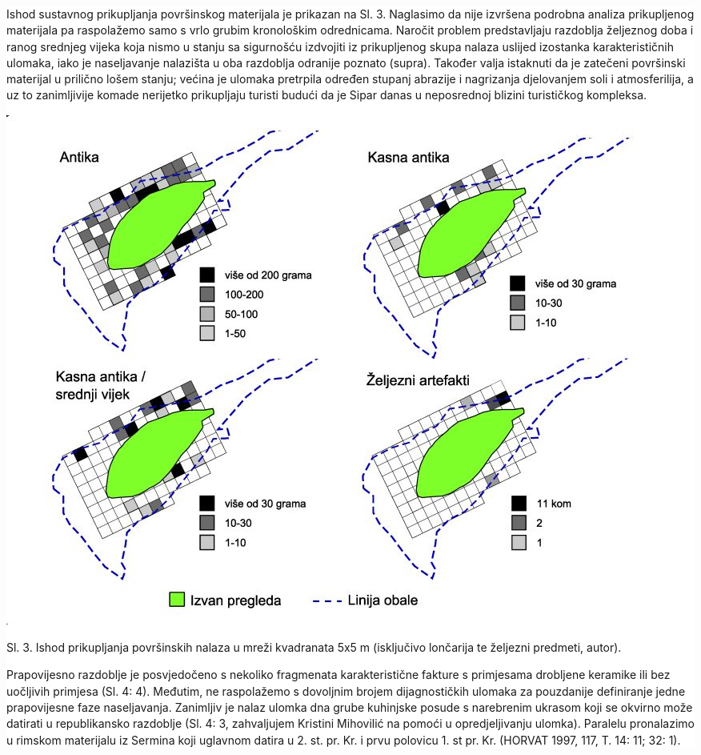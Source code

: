 Ishod sustavnog prikupljanja površinskog materijala je prikazan na Sl. 3. Naglasimo da nije izvršena podrobna analiza prikupljenog materijala pa raspolažemo samo s vrlo grubim kronološkim odrednicama. Naročit problem predstavljaju razdoblja željeznog doba i ranog srednjeg vijeka koja nismo u stanju sa sigurnošću izdvojiti iz prikupljenog skupa nalaza uslijed izostanka karakterističnih  ulomaka, iako je naseljavanje nalazišta u oba razdoblja odranije poznato (supra). Također valja istaknuti da je zatečeni površinski materijal u prilično lošem stanju; većina je ulomaka pretrpila određen stupanj abrazije i nagrizanja djelovanjem soli i atmosferilija, a uz to zanimljivije komade nerijetko prikupljaju turisti budući da je Sipar danas u neposrednoj blizini turističkog kompleksa. 

![](/images/2019/3_kvadranti.jpg)

Sl. 3. Ishod prikupljanja površinskih nalaza u mreži kvadranata 5x5 m (isključivo lončarija te željezni predmeti, autor).

Prapovijesno razdoblje je posvjedočeno s nekoliko fragmenata karakteristične fakture s primjesama drobljene keramike ili bez uočljivih primjesa (Sl. 4: 4). Međutim, ne raspolažemo s dovoljnim brojem dijagnostičkih ulomaka za pouzdanije definiranje jedne prapovijesne faze naseljavanja. Zanimljiv je nalaz ulomka dna grube kuhinjske posude s narebrenim ukrasom koji se okvirno može datirati u republikansko razdoblje (Sl. 4: 3, zahvaljujem Kristini Mihovilić na pomoći u opredjeljivanju ulomka). Paralelu pronalazimo u rimskom materijalu iz Sermina koji uglavnom datira u 2. st. pr. Kr. i prvu polovicu 1. st pr. Kr. (HORVAT 1997, 117,  T. 14: 11; 32: 1). 
